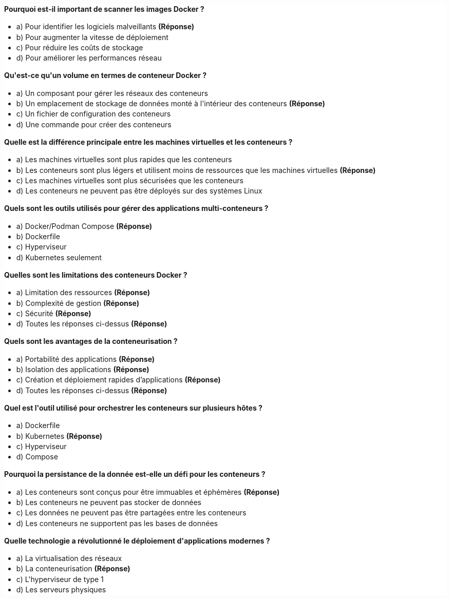 **Pourquoi est-il important de scanner les images Docker ?**

- a) Pour identifier les logiciels malveillants **(Réponse)**
- b) Pour augmenter la vitesse de déploiement
- c) Pour réduire les coûts de stockage
- d) Pour améliorer les performances réseau

**Qu'est-ce qu'un volume en termes de conteneur Docker ?**

- a) Un composant pour gérer les réseaux des conteneurs
- b) Un emplacement de stockage de données monté à l'intérieur des conteneurs **(Réponse)**
- c) Un fichier de configuration des conteneurs
- d) Une commande pour créer des conteneurs

**Quelle est la différence principale entre les machines virtuelles et les conteneurs ?**

- a) Les machines virtuelles sont plus rapides que les conteneurs
- b) Les conteneurs sont plus légers et utilisent moins de ressources que les machines virtuelles **(Réponse)**
- c) Les machines virtuelles sont plus sécurisées que les conteneurs
- d) Les conteneurs ne peuvent pas être déployés sur des systèmes Linux

**Quels sont les outils utilisés pour gérer des applications multi-conteneurs ?**

- a) Docker/Podman Compose **(Réponse)**
- b) Dockerfile
- c) Hyperviseur
- d) Kubernetes seulement

**Quelles sont les limitations des conteneurs Docker ?**

- a) Limitation des ressources **(Réponse)**
- b) Complexité de gestion **(Réponse)**
- c) Sécurité **(Réponse)**
- d) Toutes les réponses ci-dessus **(Réponse)**

**Quels sont les avantages de la conteneurisation ?**

- a) Portabilité des applications **(Réponse)**
- b) Isolation des applications **(Réponse)**
- c) Création et déploiement rapides d’applications **(Réponse)**
- d) Toutes les réponses ci-dessus **(Réponse)**

**Quel est l'outil utilisé pour orchestrer les conteneurs sur plusieurs hôtes ?**

- a) Dockerfile
- b) Kubernetes **(Réponse)**
- c) Hyperviseur
- d) Compose

**Pourquoi la persistance de la donnée est-elle un défi pour les conteneurs ?**

- a) Les conteneurs sont conçus pour être immuables et éphémères **(Réponse)**
- b) Les conteneurs ne peuvent pas stocker de données
- c) Les données ne peuvent pas être partagées entre les conteneurs
- d) Les conteneurs ne supportent pas les bases de données

**Quelle technologie a révolutionné le déploiement d'applications modernes ?**

- a) La virtualisation des réseaux
- b) La conteneurisation **(Réponse)**
- c) L'hyperviseur de type 1
- d) Les serveurs physiques

